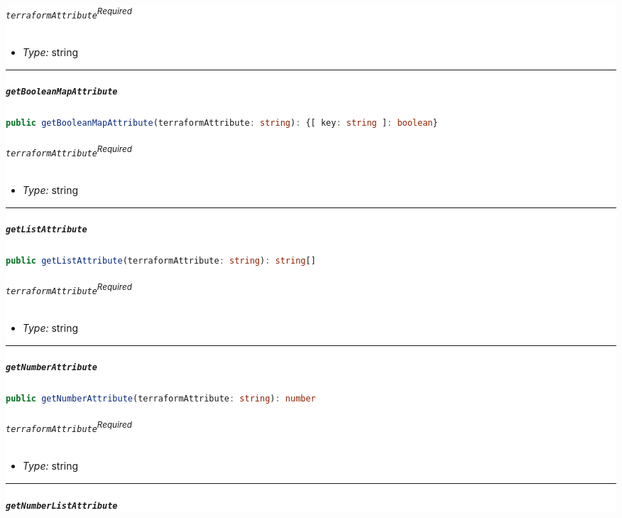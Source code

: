 ###### `terraformAttribute`<sup>Required</sup> <a name="terraformAttribute" id="@cdktf/aws-cdk.glacierVault.GlacierVault.getBooleanAttribute.parameter.terraformAttribute"></a>

- *Type:* string

---

##### `getBooleanMapAttribute` <a name="getBooleanMapAttribute" id="@cdktf/aws-cdk.glacierVault.GlacierVault.getBooleanMapAttribute"></a>

```typescript
public getBooleanMapAttribute(terraformAttribute: string): {[ key: string ]: boolean}
```

###### `terraformAttribute`<sup>Required</sup> <a name="terraformAttribute" id="@cdktf/aws-cdk.glacierVault.GlacierVault.getBooleanMapAttribute.parameter.terraformAttribute"></a>

- *Type:* string

---

##### `getListAttribute` <a name="getListAttribute" id="@cdktf/aws-cdk.glacierVault.GlacierVault.getListAttribute"></a>

```typescript
public getListAttribute(terraformAttribute: string): string[]
```

###### `terraformAttribute`<sup>Required</sup> <a name="terraformAttribute" id="@cdktf/aws-cdk.glacierVault.GlacierVault.getListAttribute.parameter.terraformAttribute"></a>

- *Type:* string

---

##### `getNumberAttribute` <a name="getNumberAttribute" id="@cdktf/aws-cdk.glacierVault.GlacierVault.getNumberAttribute"></a>

```typescript
public getNumberAttribute(terraformAttribute: string): number
```

###### `terraformAttribute`<sup>Required</sup> <a name="terraformAttribute" id="@cdktf/aws-cdk.glacierVault.GlacierVault.getNumberAttribute.parameter.terraformAttribute"></a>

- *Type:* string

---

##### `getNumberListAttribute` <a name="getNumberListAttribute" id="@cdktf/aws-cdk.glacierVault.GlacierVault.getNumberListAttribute"></a>
